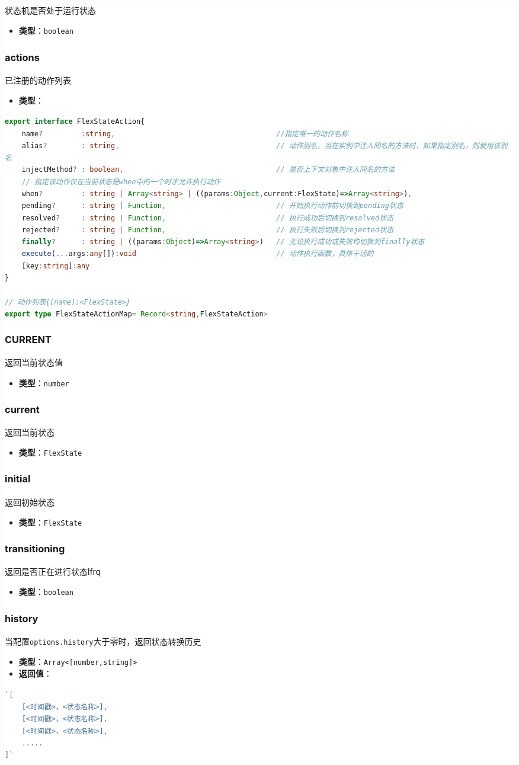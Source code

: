 状态机是否处于运行状态
- **类型**：`boolean`

### actions
已注册的动作列表
- **类型**：

```typescript
export interface FlexStateAction{
    name?         :string,                                      //指定唯一的动作名称
    alias?        : string,  									// 动作别名，当在实例中注入同名的方法时，如果指定别名，则使用该别名
    injectMethod? : boolean,                                    // 是否上下文对象中注入同名的方法
    // 指定该动作仅在当前状态是when中的一个时才允许执行动作
    when?         : string | Array<string> | ((params:Object,current:FlexState)=>Array<string>),       		                
    pending?      : string | Function,                			// 开始执行动作前切换到pending状态
    resolved?     : string | Function,                			// 执行成功后切换到resolved状态
    rejected?     : string | Function,                			// 执行失败后切换到rejected状态
    finally?      : string | ((params:Object)=>Array<string>)   // 无论执行成功或失败均切换到finally状态
    execute(...args:any[]):void                                 // 动作执行函数，具体干活的
    [key:string]:any
} 

// 动作列表{[name]:<FlexState>}
export type FlexStateActionMap= Record<string,FlexStateAction>
```
### CURRENT
返回当前状态值
- **类型**：`number`

### current
返回当前状态
- **类型**：`FlexState`

### initial
返回初始状态
- **类型**：`FlexState`

### transitioning
返回是否正在进行状态lfrq
- **类型**：`boolean`

### history
当配置`options.history`大于零时，返回状态转换历史

- **类型**：`Array<[number,string]>`
- **返回值**：

```typescript
`[
    [<时间戳>，<状态名称>],
    [<时间戳>，<状态名称>],
    [<时间戳>，<状态名称>],
    .....
]`
```
